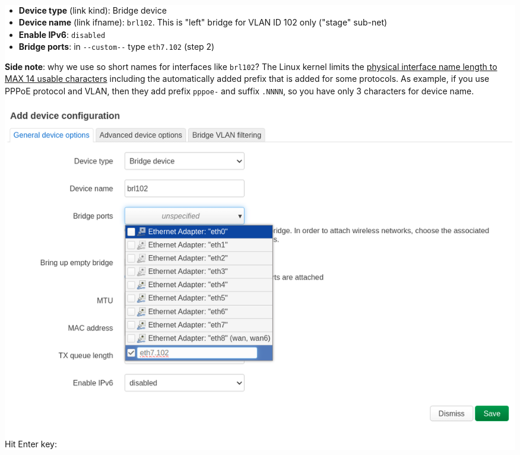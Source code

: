 
- **Device type** (link kind): Bridge device
- **Device name** (link ifname): `brl102`. This is "left" bridge for VLAN ID 102 only ("stage" sub-net)
- **Enable IPv6**: `disabled`
- **Bridge ports**: in `--custom--` type `eth7.102` (step 2)

**Side note**: why we use so short names for interfaces like `brl102`? The Linux kernel limits the [physical interface name length to MAX 14 usable characters](https://openwrt.org/docs/guide-user/network/network_configuration#section_interface) including the automatically added prefix that is added for some protocols. As example, if you use PPPoE protocol and VLAN, then they add prefix `pppoe-`  and suffix `.NNNN`, so you have only 3 characters for device name.


![img](./imgs/openwrt_configuration_guidance_v23.05_002.png)

Hit Enter key:
